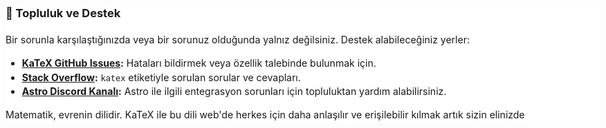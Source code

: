 ### 🤝 Topluluk ve Destek

Bir sorunla karşılaştığınızda veya bir sorunuz olduğunda yalnız değilsiniz. Destek alabileceğiniz yerler:

*   **[KaTeX GitHub Issues](https://github.com/KaTeX/KaTeX/issues):** Hataları bildirmek veya özellik talebinde bulunmak için.
*   **[Stack Overflow](https://stackoverflow.com/questions/tagged/katex):** `katex` etiketiyle sorulan sorular ve cevapları.
*   **[Astro Discord Kanalı](https://astro.build/chat):** Astro ile ilgili entegrasyon sorunları için topluluktan yardım alabilirsiniz.

Matematik, evrenin dilidir. KaTeX ile bu dili web'de herkes için daha anlaşılır ve erişilebilir kılmak artık sizin elinizde